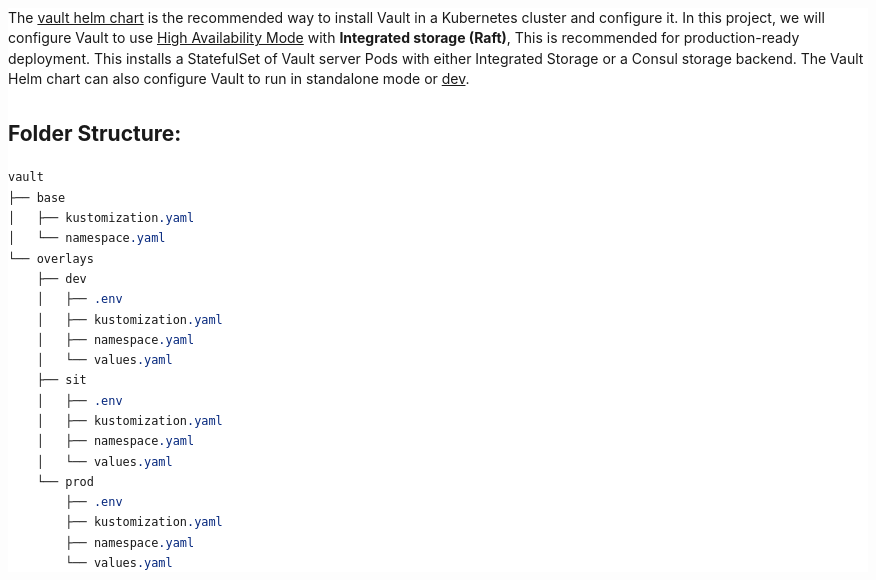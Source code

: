 The [vault helm chart](https://artifacthub.io/packages/helm/hashicorp/vault) is the recommended way to install Vault in a Kubernetes cluster and configure it. In this project, we will configure Vault to use [High Availability Mode](https://developer.hashicorp.com/vault/docs/concepts/ha) with __Integrated storage (Raft)__, This is recommended for production-ready deployment. This installs a StatefulSet of Vault server Pods with either Integrated Storage or a Consul storage backend. The Vault Helm chart can also configure Vault to run in standalone mode or [dev](https://developer.hashicorp.com/vault/docs/concepts/dev-server).

## Folder Structure:

```css
vault
├── base
│   ├── kustomization.yaml
│   └── namespace.yaml
└── overlays
    ├── dev
    │   ├── .env
    │   ├── kustomization.yaml
    │   ├── namespace.yaml
    │   └── values.yaml
    ├── sit
    │   ├── .env
    │   ├── kustomization.yaml
    │   ├── namespace.yaml
    │   └── values.yaml
    └── prod
        ├── .env
        ├── kustomization.yaml
        ├── namespace.yaml
        └── values.yaml
```